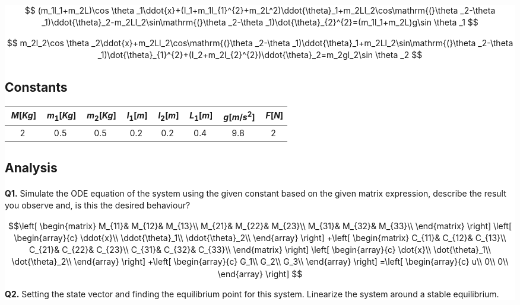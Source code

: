 $$
(m_1l_1+m_2L)\cos \theta _1\ddot{x}+(I_1+m_1l_{1}^{2}+m_2L^2)\ddot{\theta}_1+m_2Ll_2\cos\mathrm{(}\theta _2-\theta _1)\ddot{\theta}_2-m_2Ll_2\sin\mathrm{(}\theta _2-\theta _1)\dot{\theta}_{2}^{2}=(m_1l_1+m_2L)g\sin \theta _1
$$

$$
m_2l_2\cos \theta _2\ddot{x}+m_2Ll_2\cos\mathrm{(}\theta _2-\theta _1)\ddot{\theta}_1+m_2Ll_2\sin\mathrm{(}\theta _2-\theta _1)\dot{\theta}_{1}^{2}+(I_2+m_2l_{2}^{2})\ddot{\theta}_2=m_2gl_2\sin \theta _2
$$

## Constants

| $\ M[Kg]$ | $\ m_1[Kg]$ | $\ m_2[Kg]$ | $\ l_1[m]$ | $\ l_2[m]$ | $\ L_1[m]$ | $\ g[m/s^{2}]$ |  $\ F[N]$ |
|:--------:|:--------:|:--------:|:--------:|:--------:|:--------:|:--------:|:--------:|
| 2 | 0.5 | 0.5 | 0.2 | 0.2 | 0.4 | 9.8 | 2 |


## Analysis
**Q1.** Simulate the ODE equation of the system using the given constant based on the given matrix expression, describe the result you observe and, is this the desired behaviour?
```math
\left[ \begin{matrix}
	M_{11}&		M_{12}&		M_{13}\\
	M_{21}&		M_{22}&		M_{23}\\
	M_{31}&		M_{32}&		M_{33}\\
\end{matrix} \right] \left[ \begin{array}{c}
	\ddot{x}\\
	\ddot{\theta}_1\\
	\ddot{\theta}_2\\
\end{array} \right] +\left[ \begin{matrix}
	C_{11}&		C_{12}&		C_{13}\\
	C_{21}&		C_{22}&		C_{23}\\
	C_{31}&		C_{32}&		C_{33}\\
\end{matrix} \right] \left[ \begin{array}{c}
	\dot{x}\\
	\dot{\theta}_1\\
	\dot{\theta}_2\\
\end{array} \right] +\left[ \begin{array}{c}
	G_1\\
	G_2\\
	G_3\\
\end{array} \right] =\left[ \begin{array}{c}
	u\\
	0\\
	0\\
\end{array} \right] 
```

**Q2.** Setting the state vector and finding the equilibrium point for this system. Linearize the system around a stable equilibrium.
